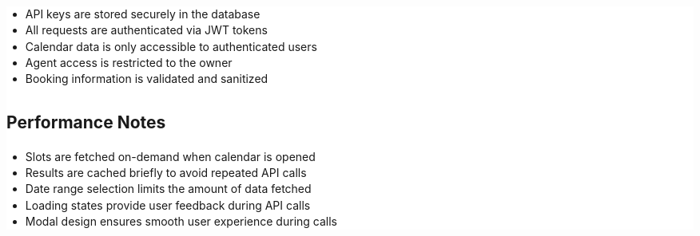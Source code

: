 - API keys are stored securely in the database
- All requests are authenticated via JWT tokens
- Calendar data is only accessible to authenticated users
- Agent access is restricted to the owner
- Booking information is validated and sanitized

## Performance Notes

- Slots are fetched on-demand when calendar is opened
- Results are cached briefly to avoid repeated API calls
- Date range selection limits the amount of data fetched
- Loading states provide user feedback during API calls
- Modal design ensures smooth user experience during calls
